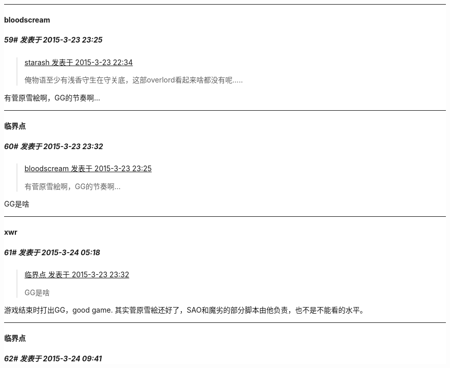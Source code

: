 



-----

####  bloodscream  
##### 59#       发表于 2015-3-23 23:25



<blockquote><a href="httphttps://bbs.saraba1st.com/2b/forum.php?mod=redirect&amp;goto=findpost&amp;pid=28441392&amp;ptid=1105959" target="_blank">starash 发表于 2015-3-23 22:34</a>

俺物语至少有浅香守生在守关底，这部overlord看起来啥都没有呢.....</blockquote>
有菅原雪絵啊，GG的节奏啊...







-----

####  临界点  
##### 60#       发表于 2015-3-23 23:32



<blockquote><a href="httphttps://bbs.saraba1st.com/2b/forum.php?mod=redirect&amp;goto=findpost&amp;pid=28441891&amp;ptid=1105959" target="_blank">bloodscream 发表于 2015-3-23 23:25</a>

有菅原雪絵啊，GG的节奏啊...</blockquote>
GG是啥







-----

####  xwr  
##### 61#       发表于 2015-3-24 05:18



<blockquote><a href="httphttps://bbs.saraba1st.com/2b/forum.php?mod=redirect&amp;goto=findpost&amp;pid=28441950&amp;ptid=1105959" target="_blank">临界点 发表于 2015-3-23 23:32</a>

GG是啥</blockquote>
游戏结束时打出GG，good game. 其实菅原雪絵还好了，SAO和魔劣的部分脚本由他负责，也不是不能看的水平。







-----

####  临界点  
##### 62#       发表于 2015-3-24 09:41
